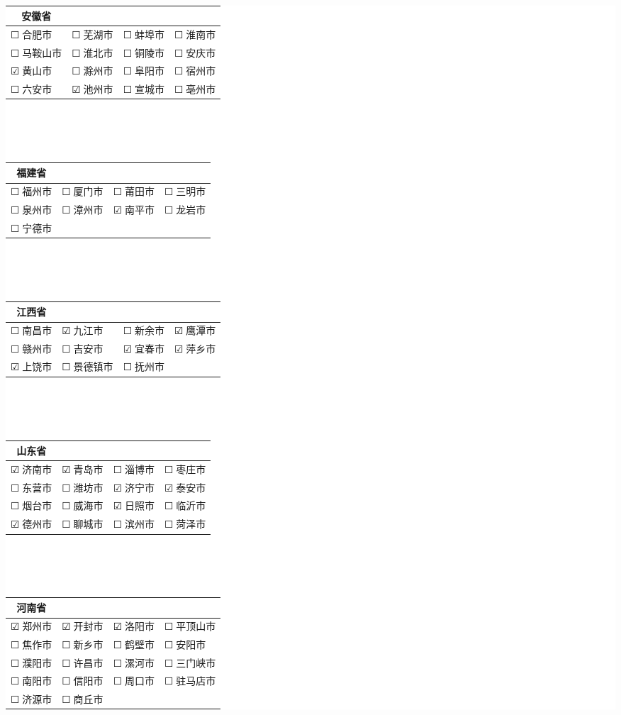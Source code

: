 | 安徽省     |            |            |            |
|------------|------------|------------|------------|
| &#x2610; 合肥市   | &#x2610; 芜湖市   | &#x2610; 蚌埠市   | &#x2610; 淮南市   |
| &#x2610; 马鞍山市 | &#x2610; 淮北市   | &#x2610; 铜陵市   | &#x2610; 安庆市   |
| &#x2611; 黄山市   | &#x2610; 滁州市   | &#x2610; 阜阳市   | &#x2610; 宿州市   |
| &#x2610; 六安市   | &#x2611; 池州市   | &#x2610; 宣城市   | &#x2610; 亳州市       |

<br><br><br>

| 福建省     |            |            |            |
|------------|------------|------------|------------|
| &#x2610; 福州市   | &#x2610; 厦门市   | &#x2610; 莆田市   | &#x2610; 三明市   |
| &#x2610; 泉州市   | &#x2610; 漳州市   | &#x2611; 南平市   | &#x2610; 龙岩市   |
| &#x2610; 宁德市   |            |            |            |

<br><br><br>

| 江西省     |            |            |            |
|------------|------------|------------|------------|
| &#x2610; 南昌市   | &#x2611; 九江市   | &#x2610; 新余市   | &#x2611; 鹰潭市   |
| &#x2610; 赣州市   | &#x2610; 吉安市   | &#x2611; 宜春市   | &#x2611; 萍乡市   |
| &#x2611; 上饶市   | &#x2610; 景德镇市 | &#x2610; 抚州市    |            |

<br><br><br>

| 山东省     |            |            |            |
|------------|------------|------------|------------|
| &#x2611; 济南市   | &#x2611; 青岛市   | &#x2610; 淄博市   | &#x2610; 枣庄市   |
| &#x2610; 东营市   | &#x2610; 潍坊市   | &#x2611; 济宁市   | &#x2611; 泰安市   |
| &#x2610; 烟台市   | &#x2610; 威海市   | &#x2611; 日照市   | &#x2610; 临沂市   |
| &#x2611; 德州市   | &#x2610; 聊城市   | &#x2610; 滨州市   | &#x2610; 菏泽市   |

<br><br><br>

| 河南省     |            |            |            |
|------------|------------|------------|------------|
| &#x2611; 郑州市   | &#x2611; 开封市   | &#x2611; 洛阳市   | &#x2610; 平顶山市 |
| &#x2610; 焦作市   | &#x2610; 新乡市   | &#x2610; 鹤壁市   | &#x2610; 安阳市   |
| &#x2610; 濮阳市   | &#x2610; 许昌市   | &#x2610; 漯河市   | &#x2610; 三门峡市 |
| &#x2610; 南阳市   | &#x2610; 信阳市   | &#x2610; 周口市   | &#x2610; 驻马店市 |
| &#x2610; 济源市   | &#x2610; 商丘市   |            |            |
